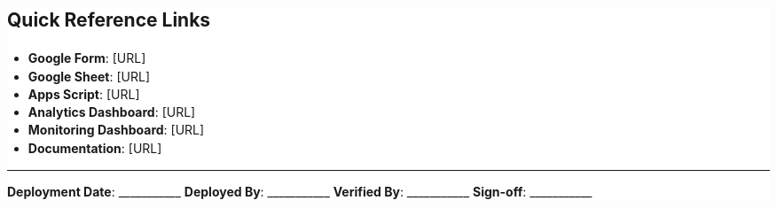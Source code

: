 ## Quick Reference Links

- **Google Form**: [URL]
- **Google Sheet**: [URL]
- **Apps Script**: [URL]
- **Analytics Dashboard**: [URL]
- **Monitoring Dashboard**: [URL]
- **Documentation**: [URL]

---

**Deployment Date**: ___________
**Deployed By**: ___________
**Verified By**: ___________
**Sign-off**: ___________

